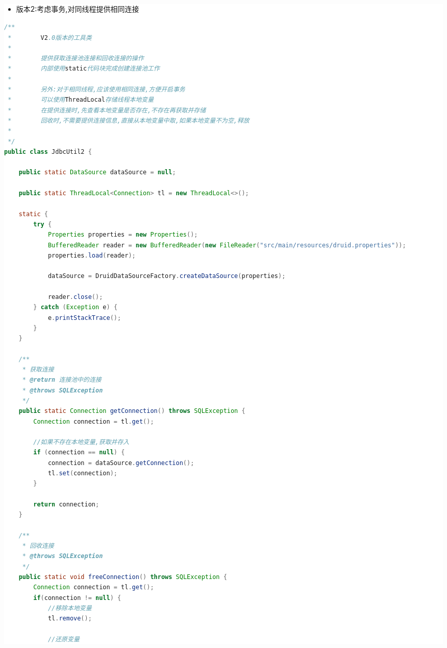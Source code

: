   * 版本2:考虑事务,对同线程提供相同连接

  ```java
  /**
   *        V2.0版本的工具类
   *
   *        提供获取连接池连接和回收连接的操作
   *        内部使用static代码块完成创建连接池工作
   *
   *        另外:对于相同线程,应该使用相同连接,方便开启事务
   *        可以使用ThreadLocal存储线程本地变量
   *        在提供连接时,先查看本地变量是否存在,不存在再获取并存储
   *        回收时,不需要提供连接信息,直接从本地变量中取,如果本地变量不为空,释放
   *
   */
  public class JdbcUtil2 {

      public static DataSource dataSource = null;

      public static ThreadLocal<Connection> tl = new ThreadLocal<>();

      static {
          try {
              Properties properties = new Properties();
              BufferedReader reader = new BufferedReader(new FileReader("src/main/resources/druid.properties"));
              properties.load(reader);

              dataSource = DruidDataSourceFactory.createDataSource(properties);

              reader.close();
          } catch (Exception e) {
              e.printStackTrace();
          }
      }

      /**
       * 获取连接
       * @return 连接池中的连接
       * @throws SQLException
       */
      public static Connection getConnection() throws SQLException {
          Connection connection = tl.get();

          //如果不存在本地变量,获取并存入
          if (connection == null) {
              connection = dataSource.getConnection();
              tl.set(connection);
          }

          return connection;
      }

      /**
       * 回收连接
       * @throws SQLException
       */
      public static void freeConnection() throws SQLException {
          Connection connection = tl.get();
          if(connection != null) {
              //移除本地变量
              tl.remove();

              //还原变量
  ```